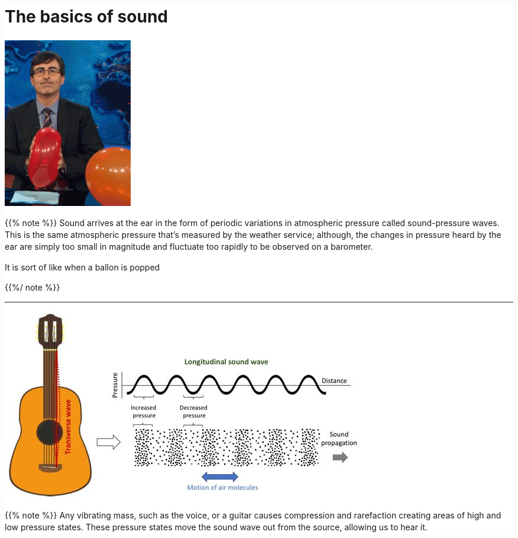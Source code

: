 
# The basics of sound 

![](the-daily-show-john-oliver.gif)

{{% note %}}
Sound arrives at the ear in the form of periodic variations in atmospheric pressure called sound-pressure waves. This is the same atmospheric pressure that’s measured by the weather service; although, the changes in pressure heard by the ear are simply too small in magnitude and fluctuate too rapidly to be observed on a barometer.

It is sort of like when a ballon is popped


{{%/ note %}}

---

![](wave-prop.jpg)

{{% note %}}
Any vibrating mass, such as the voice, or a guitar causes compression and rarefaction creating areas of high and low pressure states. These pressure states move the sound wave out from the source, allowing us to hear it. 
